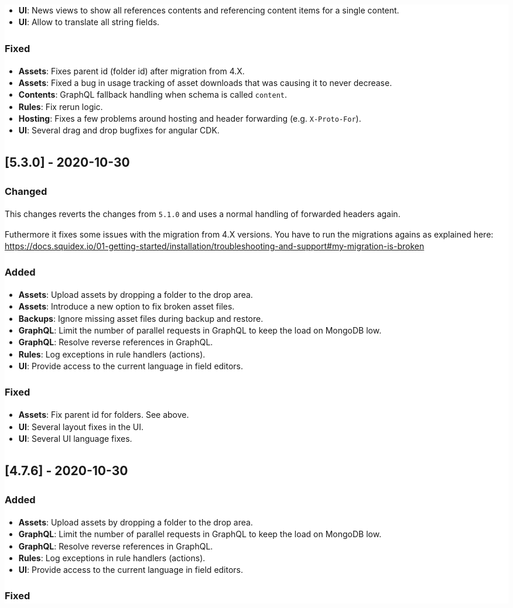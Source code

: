 - **UI**: News views to show all references contents and referencing content items for a single content.
- **UI**: Allow to translate all string fields.

### Fixed 

- **Assets**: Fixes parent id (folder id) after migration from 4.X.
- **Assets**: Fixed a bug in usage tracking of asset downloads that was causing it to never decrease.
- **Contents**: GraphQL fallback handling when schema is called `content`.
- **Rules**: Fix rerun logic.
- **Hosting**: Fixes a few problems around hosting and header forwarding (e.g. `X-Proto-For`).
- **UI**: Several drag and drop bugfixes for angular CDK.

## [5.3.0] - 2020-10-30

### Changed

This changes reverts the changes from `5.1.0` and uses a normal handling of forwarded headers again.

Futhermore it fixes some issues with the migration from 4.X versions. You have to run the migrations agains as explained here: https://docs.squidex.io/01-getting-started/installation/troubleshooting-and-support#my-migration-is-broken

### Added

- **Assets**: Upload assets by dropping a folder to the drop area.
- **Assets**: Introduce a new option to fix broken asset files.
- **Backups**: Ignore missing asset files during backup and restore.
- **GraphQL**: Limit the number of parallel requests in GraphQL to keep the load on MongoDB low.
- **GraphQL**: Resolve reverse references in GraphQL.
- **Rules**: Log exceptions in rule handlers (actions).
- **UI**: Provide access to the current language in field editors.

### Fixed 

- **Assets**: Fix parent id for folders. See above.
- **UI**: Several layout fixes in the UI.
- **UI**: Several UI language fixes.

## [4.7.6] - 2020-10-30

### Added

- **Assets**: Upload assets by dropping a folder to the drop area.
- **GraphQL**: Limit the number of parallel requests in GraphQL to keep the load on MongoDB low.
- **GraphQL**: Resolve reverse references in GraphQL.
- **Rules**: Log exceptions in rule handlers (actions).
- **UI**: Provide access to the current language in field editors.

### Fixed 
